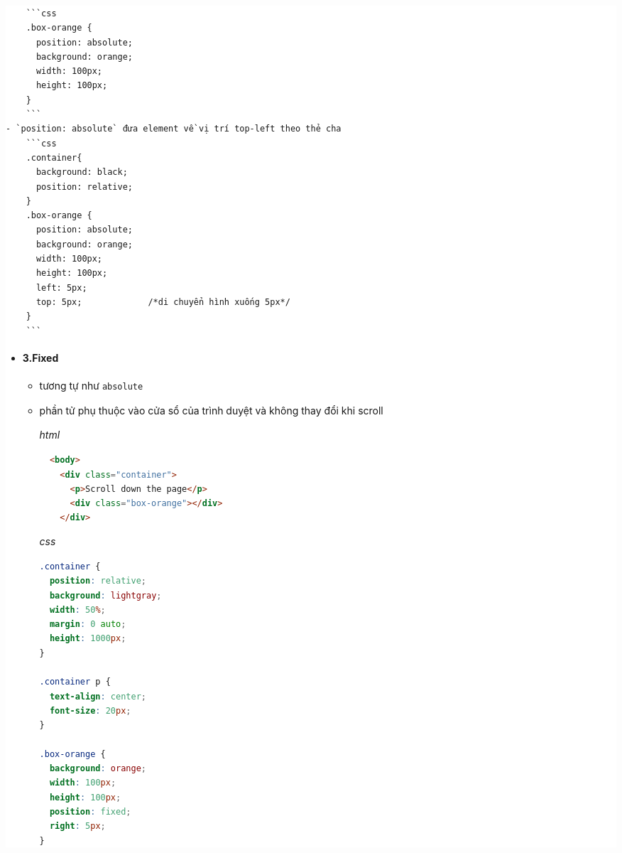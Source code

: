 		```css
		.box-orange {
		  position: absolute;
		  background: orange;
		  width: 100px;
		  height: 100px;
		}
		```
	- `position: absolute` đưa element về vị trí top-left theo thẻ cha
		```css
		.container{
		  background: black;
		  position: relative;
		}
		.box-orange {
		  position: absolute;
		  background: orange;
		  width: 100px;
		  height: 100px;
		  left: 5px;
		  top: 5px;             /*di chuyển hình xuống 5px*/
		}
		```

- #### 3.Fixed
	- tương tự như `absolute`
	- phần tử phụ thuộc vào cửa sổ của trình duyệt và không thay đổi khi scroll

		*html*
		```html
		  <body>
		    <div class="container">
			  <p>Scroll down the page</p>
		      <div class="box-orange"></div>
		    </div>
		```

		*css*
		```css
		.container { 
		  position: relative;
		  background: lightgray;
		  width: 50%;
		  margin: 0 auto;
		  height: 1000px;
		}
		
		.container p {
		  text-align: center;
		  font-size: 20px;
		}
		
		.box-orange {
		  background: orange;
		  width: 100px;
		  height: 100px;
		  position: fixed;
		  right: 5px;
		}
		```
